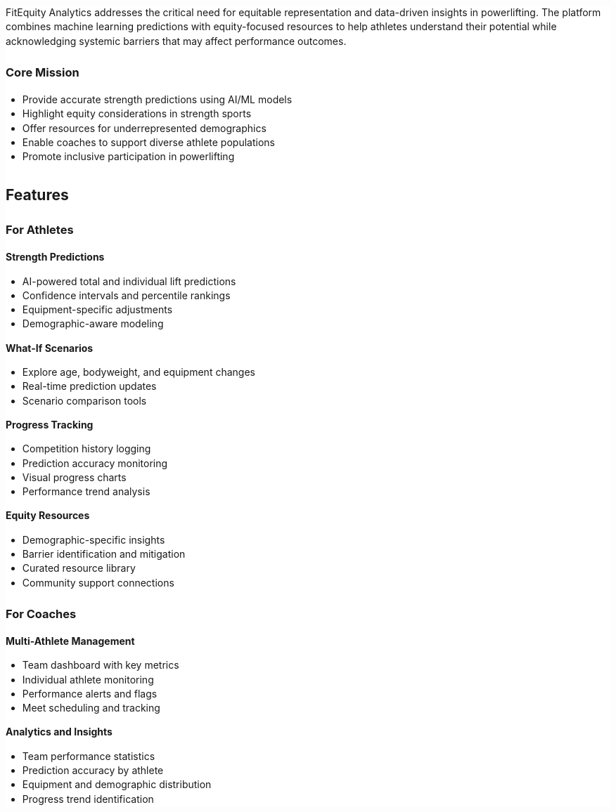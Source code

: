 FitEquity Analytics addresses the critical need for equitable representation and data-driven insights in powerlifting. The platform combines machine learning predictions with equity-focused resources to help athletes understand their potential while acknowledging systemic barriers that may affect performance outcomes.

### Core Mission

- Provide accurate strength predictions using AI/ML models
- Highlight equity considerations in strength sports
- Offer resources for underrepresented demographics
- Enable coaches to support diverse athlete populations
- Promote inclusive participation in powerlifting

## Features

### For Athletes

**Strength Predictions**
- AI-powered total and individual lift predictions
- Confidence intervals and percentile rankings
- Equipment-specific adjustments
- Demographic-aware modeling

**What-If Scenarios**
- Explore age, bodyweight, and equipment changes
- Real-time prediction updates
- Scenario comparison tools

**Progress Tracking**
- Competition history logging
- Prediction accuracy monitoring
- Visual progress charts
- Performance trend analysis

**Equity Resources**
- Demographic-specific insights
- Barrier identification and mitigation
- Curated resource library
- Community support connections

### For Coaches

**Multi-Athlete Management**
- Team dashboard with key metrics
- Individual athlete monitoring
- Performance alerts and flags
- Meet scheduling and tracking

**Analytics and Insights**
- Team performance statistics
- Prediction accuracy by athlete
- Equipment and demographic distribution
- Progress trend identification
